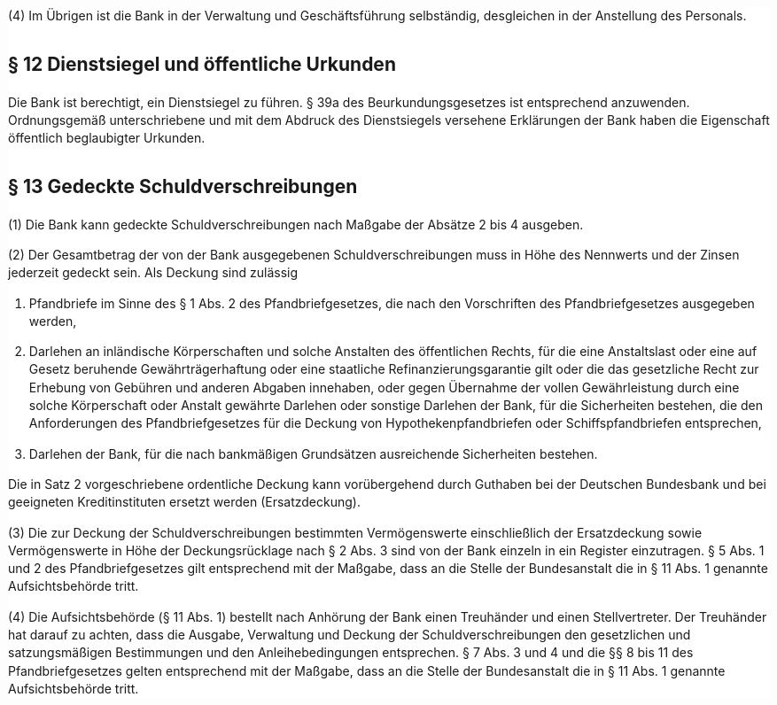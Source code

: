 (4) Im Übrigen ist die Bank in der Verwaltung und Geschäftsführung
selbständig, desgleichen in der Anstellung des Personals.

## § 12 Dienstsiegel und öffentliche Urkunden

Die Bank ist berechtigt, ein Dienstsiegel zu führen. § 39a des
Beurkundungsgesetzes ist entsprechend anzuwenden. Ordnungsgemäß
unterschriebene und mit dem Abdruck des Dienstsiegels versehene
Erklärungen der Bank haben die Eigenschaft öffentlich beglaubigter
Urkunden.

## § 13 Gedeckte Schuldverschreibungen

(1) Die Bank kann gedeckte Schuldverschreibungen nach Maßgabe der
Absätze 2 bis 4 ausgeben.

(2) Der Gesamtbetrag der von der Bank ausgegebenen
Schuldverschreibungen muss in Höhe des Nennwerts und der Zinsen
jederzeit gedeckt sein. Als Deckung sind zulässig

1.  Pfandbriefe im Sinne des § 1 Abs. 2 des Pfandbriefgesetzes, die nach
    den Vorschriften des Pfandbriefgesetzes ausgegeben werden,


2.  Darlehen an inländische Körperschaften und solche Anstalten des
    öffentlichen Rechts, für die eine Anstaltslast oder eine auf Gesetz
    beruhende Gewährträgerhaftung oder eine staatliche
    Refinanzierungsgarantie gilt oder die das gesetzliche Recht zur
    Erhebung von Gebühren und anderen Abgaben innehaben, oder gegen
    Übernahme der vollen Gewährleistung durch eine solche Körperschaft
    oder Anstalt gewährte Darlehen oder sonstige Darlehen der Bank, für
    die Sicherheiten bestehen, die den Anforderungen des
    Pfandbriefgesetzes für die Deckung von Hypothekenpfandbriefen oder
    Schiffspfandbriefen entsprechen,


3.  Darlehen der Bank, für die nach bankmäßigen Grundsätzen ausreichende
    Sicherheiten bestehen.



Die in Satz 2 vorgeschriebene ordentliche Deckung kann vorübergehend
durch Guthaben bei der Deutschen Bundesbank und bei geeigneten
Kreditinstituten ersetzt werden (Ersatzdeckung).

(3) Die zur Deckung der Schuldverschreibungen bestimmten
Vermögenswerte einschließlich der Ersatzdeckung sowie Vermögenswerte
in Höhe der Deckungsrücklage nach § 2 Abs. 3 sind von der Bank einzeln
in ein Register einzutragen. § 5 Abs. 1 und 2 des Pfandbriefgesetzes
gilt entsprechend mit der Maßgabe, dass an die Stelle der
Bundesanstalt die in § 11 Abs. 1 genannte Aufsichtsbehörde tritt.

(4) Die Aufsichtsbehörde (§ 11 Abs. 1) bestellt nach Anhörung der Bank
einen Treuhänder und einen Stellvertreter. Der Treuhänder hat darauf
zu achten, dass die Ausgabe, Verwaltung und Deckung der
Schuldverschreibungen den gesetzlichen und satzungsmäßigen
Bestimmungen und den Anleihebedingungen entsprechen. § 7 Abs. 3 und 4
und die §§ 8 bis 11 des Pfandbriefgesetzes gelten entsprechend mit der
Maßgabe, dass an die Stelle der Bundesanstalt die in § 11 Abs. 1
genannte Aufsichtsbehörde tritt.

